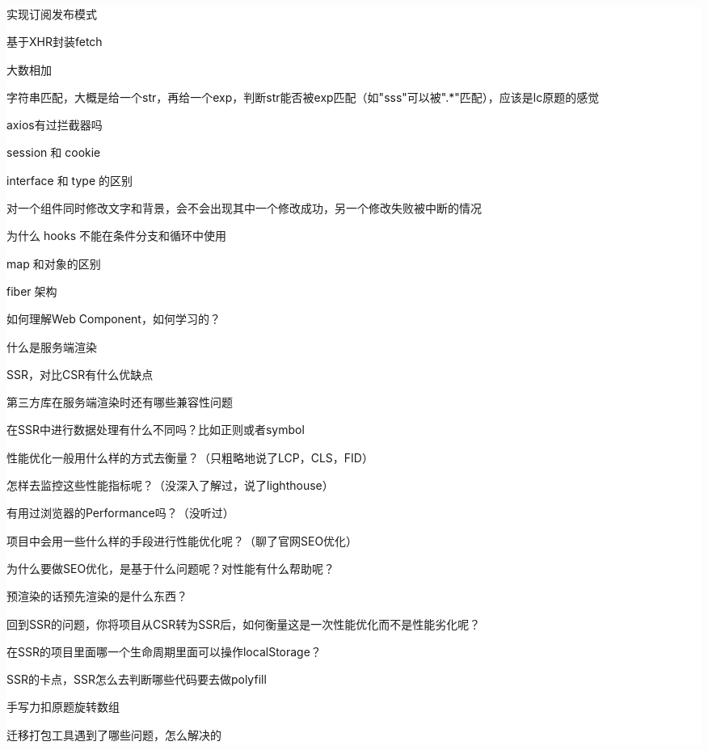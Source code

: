 实现订阅发布模式 

基于XHR封装fetch 

大数相加 

字符串匹配，大概是给一个str，再给一个exp，判断str能否被exp匹配（如"sss"可以被".*"匹配），应该是lc原题的感觉









axios有过拦截器吗

session 和 cookie

interface 和 type 的区别

对一个组件同时修改文字和背景，会不会出现其中一个修改成功，另一个修改失败被中断的情况

为什么 hooks 不能在条件分支和循环中使用

map 和对象的区别



fiber 架构



如何理解Web Component，如何学习的？

什么是服务端渲染

SSR，对比CSR有什么优缺点

第三方库在服务端渲染时还有哪些兼容性问题

在SSR中进行数据处理有什么不同吗？比如正则或者symbol

性能优化一般用什么样的方式去衡量？（只粗略地说了LCP，CLS，FID）

怎样去监控这些性能指标呢？（没深入了解过，说了lighthouse）

有用过浏览器的Performance吗？（没听过）

项目中会用一些什么样的手段进行性能优化呢？（聊了官网SEO优化）

为什么要做SEO优化，是基于什么问题呢？对性能有什么帮助呢？

预渲染的话预先渲染的是什么东西？

回到SSR的问题，你将项目从CSR转为SSR后，如何衡量这是一次性能优化而不是性能劣化呢？

在SSR的项目里面哪一个生命周期里面可以操作localStorage？

SSR的卡点，SSR怎么去判断哪些代码要去做polyfill

手写力扣原题旋转数组

迁移打包工具遇到了哪些问题，怎么解决的




